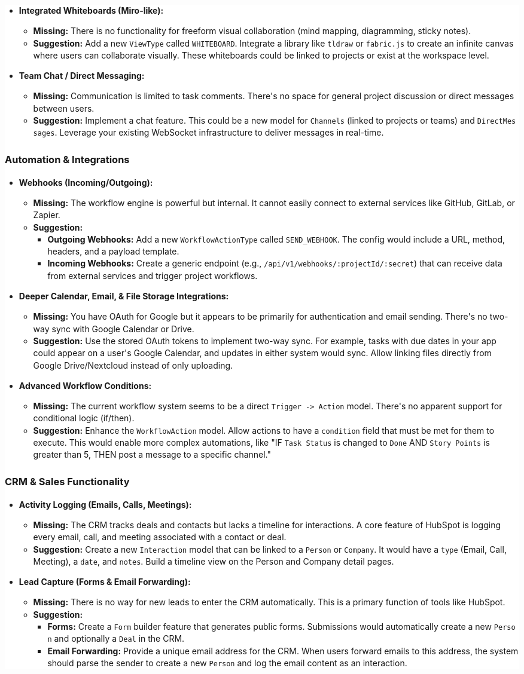 - **Integrated Whiteboards (Miro-like):**
  - **Missing:** There is no functionality for freeform visual collaboration (mind mapping, diagramming, sticky notes).
  - **Suggestion:** Add a new `ViewType` called `WHITEBOARD`. Integrate a library like `tldraw` or `fabric.js` to create an infinite canvas where users can collaborate visually. These whiteboards could be linked to projects or exist at the workspace level.

- **Team Chat / Direct Messaging:**
  - **Missing:** Communication is limited to task comments. There's no space for general project discussion or direct messages between users.
  - **Suggestion:** Implement a chat feature. This could be a new model for `Channels` (linked to projects or teams) and `DirectMessages`. Leverage your existing WebSocket infrastructure to deliver messages in real-time.

### Automation & Integrations

- **Webhooks (Incoming/Outgoing):**
  - **Missing:** The workflow engine is powerful but internal. It cannot easily connect to external services like GitHub, GitLab, or Zapier.
  - **Suggestion:**
    - **Outgoing Webhooks:** Add a new `WorkflowActionType` called `SEND_WEBHOOK`. The config would include a URL, method, headers, and a payload template.
    - **Incoming Webhooks:** Create a generic endpoint (e.g., `/api/v1/webhooks/:projectId/:secret`) that can receive data from external services and trigger project workflows.

- **Deeper Calendar, Email, & File Storage Integrations:**
  - **Missing:** You have OAuth for Google but it appears to be primarily for authentication and email sending. There's no two-way sync with Google Calendar or Drive.
  - **Suggestion:** Use the stored OAuth tokens to implement two-way sync. For example, tasks with due dates in your app could appear on a user's Google Calendar, and updates in either system would sync. Allow linking files directly from Google Drive/Nextcloud instead of only uploading.

- **Advanced Workflow Conditions:**
  - **Missing:** The current workflow system seems to be a direct `Trigger -> Action` model. There's no apparent support for conditional logic (if/then).
  - **Suggestion:** Enhance the `WorkflowAction` model. Allow actions to have a `condition` field that must be met for them to execute. This would enable more complex automations, like "IF `Task Status` is changed to `Done` AND `Story Points` is greater than 5, THEN post a message to a specific channel."

### CRM & Sales Functionality

- **Activity Logging (Emails, Calls, Meetings):**
  - **Missing:** The CRM tracks deals and contacts but lacks a timeline for interactions. A core feature of HubSpot is logging every email, call, and meeting associated with a contact or deal.
  - **Suggestion:** Create a new `Interaction` model that can be linked to a `Person` or `Company`. It would have a `type` (Email, Call, Meeting), a `date`, and `notes`. Build a timeline view on the Person and Company detail pages.

- **Lead Capture (Forms & Email Forwarding):**
  - **Missing:** There is no way for new leads to enter the CRM automatically. This is a primary function of tools like HubSpot.
  - **Suggestion:**
    - **Forms:** Create a `Form` builder feature that generates public forms. Submissions would automatically create a new `Person` and optionally a `Deal` in the CRM.
    - **Email Forwarding:** Provide a unique email address for the CRM. When users forward emails to this address, the system should parse the sender to create a new `Person` and log the email content as an interaction.
